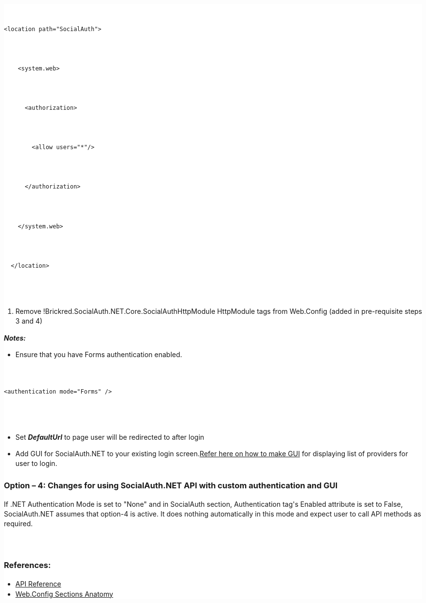 <pre><code><br>
&lt;location path="SocialAuth"&gt;<br>
<br>
    &lt;system.web&gt;<br>
<br>
      &lt;authorization&gt;<br>
<br>
        &lt;allow users="*"/&gt;<br>
<br>
      &lt;/authorization&gt;<br>
<br>
    &lt;/system.web&gt;<br>
<br>
  &lt;/location&gt;<br>
<br>
</code></pre>

<ol><li>Remove !Brickred.SocialAuth.NET.Core.SocialAuthHttpModule HttpModule tags from Web.Config (added in pre-requisite steps 3 and 4)</li></ol>

<b><i>Notes:</i></b>

<ul><li>Ensure that you have Forms authentication enabled.</li></ul>

<pre><code><br>
&lt;authentication mode="Forms" /&gt;<br>
<br>
</code></pre>

<ul><li>Set <b><i>DefaultUrl</i></b> to page user will be redirected to after login</li></ul>

<ul><li>Add GUI for SocialAuth.NET to your existing login screen.<a href='GUI_Design_Guidelines.md'>Refer here on how to make GUI</a> for displaying list of providers for user to login.</li></ul>

<h3>Option – 4:  Changes for using SocialAuth.NET API with custom  authentication and GUI</h3>
If .NET Authentication Mode is set to "None" and in SocialAuth section, Authentication tag's Enabled attribute is set to False, SocialAuth.NET assumes that option-4 is active. It does nothing automatically in this mode and expect user to call API methods as required.<br>
<br>
<br>
<h3>References:</h3>
<ul><li><a href='API_Reference.md'>API Reference</a>
</li><li><a href='WebConfig_Reference.md'>Web.Config Sections Anatomy</a>
